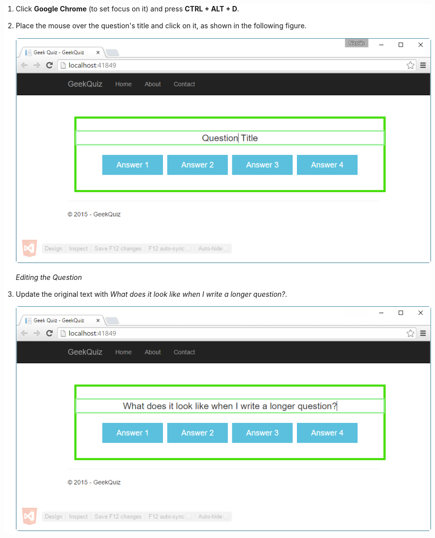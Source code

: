 1. Click **Google Chrome** (to set focus on it) and press **CTRL + ALT + D**.

1. Place the mouse over the question's title and click on it, as shown in the following figure.

	![Editing the Question](Images/edit-question.png?raw=true "Editing the Question")

	_Editing the Question_

1. Update the original text with _What does it look like when I write a longer question?_.

	![Updating the Question](Images/updated-question.png?raw=true "Updating the Question")
